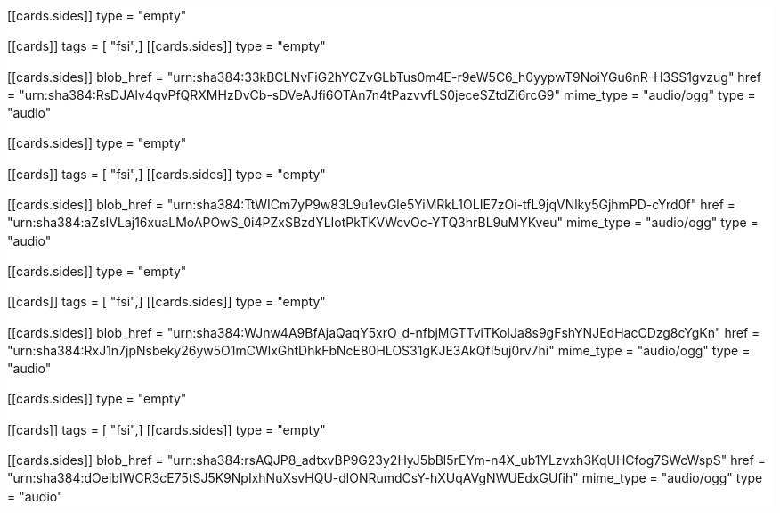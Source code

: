 [[cards.sides]]
type = "empty"


[[cards]]
tags = [ "fsi",]
[[cards.sides]]
type = "empty"

[[cards.sides]]
blob_href = "urn:sha384:33kBCLNvFiG2hYCZvGLbTus0m4E-r9eW5C6_h0yypwT9NoiYGu6nR-H3SS1gvzug"
href = "urn:sha384:RsDJAlv4qvPfQRXMHzDvCb-sDVeAJfi6OTAn7n4tPazvvfLS0jeceSZtdZi6rcG9"
mime_type = "audio/ogg"
type = "audio"

[[cards.sides]]
type = "empty"


[[cards]]
tags = [ "fsi",]
[[cards.sides]]
type = "empty"

[[cards.sides]]
blob_href = "urn:sha384:TtWICm7yP9w83L9u1evGle5YiMRkL1OLIE7zOi-tfL9jqVNlky5GjhmPD-cYrd0f"
href = "urn:sha384:aZsIVLaj16xuaLMoAPOwS_0i4PZxSBzdYLIotPkTKVWcvOc-YTQ3hrBL9uMYKveu"
mime_type = "audio/ogg"
type = "audio"

[[cards.sides]]
type = "empty"


[[cards]]
tags = [ "fsi",]
[[cards.sides]]
type = "empty"

[[cards.sides]]
blob_href = "urn:sha384:WJnw4A9BfAjaQaqY5xrO_d-nfbjMGTTviTKoIJa8s9gFshYNJEdHacCDzg8cYgKn"
href = "urn:sha384:RxJ1n7jpNsbeky26yw5O1mCWlxGhtDhkFbNcE80HLOS31gKJE3AkQfI5uj0rv7hi"
mime_type = "audio/ogg"
type = "audio"

[[cards.sides]]
type = "empty"


[[cards]]
tags = [ "fsi",]
[[cards.sides]]
type = "empty"

[[cards.sides]]
blob_href = "urn:sha384:rsAQJP8_adtxvBP9G23y2HyJ5bBl5rEYm-n4X_ub1YLzvxh3KqUHCfog7SWcWspS"
href = "urn:sha384:dOeibIWCR3cE75tSJ5K9NpIxhNuXsvHQU-dlONRumdCsY-hXUqAVgNWUEdxGUfih"
mime_type = "audio/ogg"
type = "audio"
